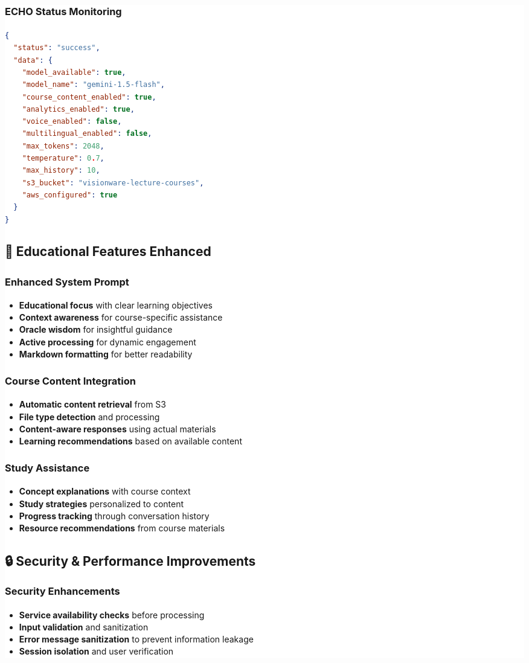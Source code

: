 ### **ECHO Status Monitoring**

```json
{
  "status": "success",
  "data": {
    "model_available": true,
    "model_name": "gemini-1.5-flash",
    "course_content_enabled": true,
    "analytics_enabled": true,
    "voice_enabled": false,
    "multilingual_enabled": false,
    "max_tokens": 2048,
    "temperature": 0.7,
    "max_history": 10,
    "s3_bucket": "visionware-lecture-courses",
    "aws_configured": true
  }
}
```

## 🎯 **Educational Features Enhanced**

### **Enhanced System Prompt**

- **Educational focus** with clear learning objectives
- **Context awareness** for course-specific assistance
- **Oracle wisdom** for insightful guidance
- **Active processing** for dynamic engagement
- **Markdown formatting** for better readability

### **Course Content Integration**

- **Automatic content retrieval** from S3
- **File type detection** and processing
- **Content-aware responses** using actual materials
- **Learning recommendations** based on available content

### **Study Assistance**

- **Concept explanations** with course context
- **Study strategies** personalized to content
- **Progress tracking** through conversation history
- **Resource recommendations** from course materials

## 🔒 **Security & Performance Improvements**

### **Security Enhancements**

- **Service availability checks** before processing
- **Input validation** and sanitization
- **Error message sanitization** to prevent information leakage
- **Session isolation** and user verification
